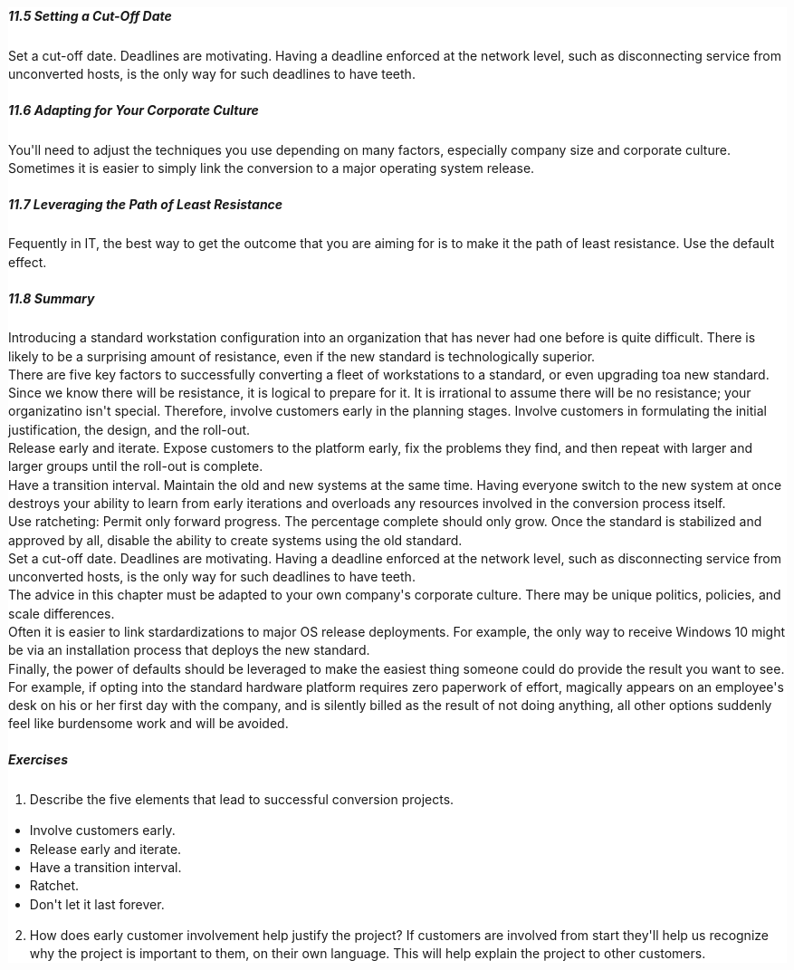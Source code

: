 ##### 11.5 Setting a Cut-Off Date
Set a cut-off date. Deadlines are motivating. Having a deadline enforced at the network level, such as disconnecting service from unconverted hosts, is the only way for such deadlines to have teeth.

##### 11.6 Adapting for Your Corporate Culture
You'll need to adjust the techniques you use depending on many factors, especially company size and corporate culture. Sometimes it is easier to simply link the conversion to a major operating system release.

##### 11.7 Leveraging the Path of Least Resistance
Fequently in IT, the best way to get the outcome that you are aiming for is to make it the path of least resistance. Use the default effect.

##### 11.8 Summary
Introducing a standard workstation configuration into an organization that has never had one before is quite difficult. There is likely to be a surprising amount of resistance, even if the new standard is technologically superior.  
    There are five key factors to successfully converting a fleet of workstations to a standard, or even upgrading toa new standard.  
    Since we know there will be resistance, it is logical to prepare for it. It is irrational to assume there will be no resistance; your organizatino isn't special. Therefore, involve customers early in the planning stages. Involve customers in formulating the initial justification, the design, and the roll-out.  
    Release early and iterate. Expose customers to the platform early, fix the problems they find, and then repeat with larger and larger groups until the roll-out is complete.  
    Have a transition interval. Maintain the old and new systems at the same time. Having everyone switch to the new system at once destroys your ability to learn from early iterations and overloads any resources involved in the conversion process itself.  
    Use ratcheting: Permit only forward progress. The percentage complete should only grow. Once the standard is stabilized and approved by all, disable the ability to create systems using the old standard.  
    Set a cut-off date. Deadlines are motivating. Having a deadline enforced at the network level, such as disconnecting service from unconverted hosts, is the only way for such deadlines to have teeth.  
    The advice in this chapter must be adapted to your own company's corporate culture. There may be unique politics, policies, and scale differences.  
    Often it is easier to link stardardizations to major OS release deployments. For example, the only way to receive Windows 10 might be via an installation process that deploys the new standard.  
    Finally, the power of defaults should be leveraged to make the easiest thing someone could do provide the result you want to see. For example, if opting into the standard hardware platform requires zero paperwork of effort, magically appears on an employee's desk on his or her first day with the company, and is silently billed as the result of not doing anything, all other options suddenly feel like burdensome work and will be avoided.  

##### Exercises
1. Describe the five elements that lead to successful conversion projects.
* Involve customers early.
* Release early and iterate.
* Have a transition interval.
* Ratchet.
* Don't let it last forever.

2. How does early customer involvement help justify the project?
If customers are involved from start they'll help us recognize why the project is important to them, on their own language. This will help explain the project to other customers.
